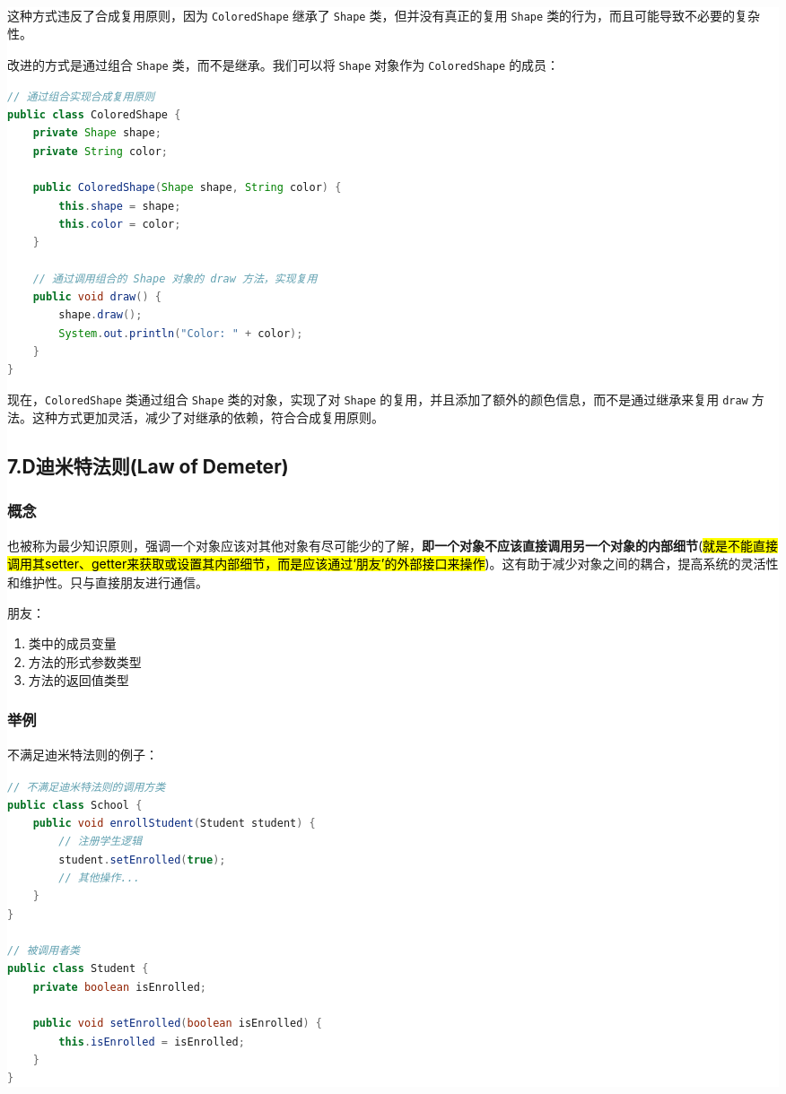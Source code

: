 这种方式违反了合成复用原则，因为 `ColoredShape` 继承了 `Shape` 类，但并没有真正的复用 `Shape` 类的行为，而且可能导致不必要的复杂性。

改进的方式是通过组合 `Shape` 类，而不是继承。我们可以将 `Shape` 对象作为 `ColoredShape` 的成员：

```java
// 通过组合实现合成复用原则
public class ColoredShape {
    private Shape shape;
    private String color;

    public ColoredShape(Shape shape, String color) {
        this.shape = shape;
        this.color = color;
    }

    // 通过调用组合的 Shape 对象的 draw 方法，实现复用
    public void draw() {
        shape.draw();
        System.out.println("Color: " + color);
    }
}

```

现在，`ColoredShape` 类通过组合 `Shape` 类的对象，实现了对 `Shape` 的复用，并且添加了额外的颜色信息，而不是通过继承来复用 `draw` 方法。这种方式更加灵活，减少了对继承的依赖，符合合成复用原则。

## 7.D迪米特法则(**Law of Demeter**)

### 概念

也被称为最少知识原则，强调一个对象应该对其他对象有尽可能少的了解，**即一个对象不应该直接调用另一个对象的内部细节**(<mark>就是不能直接调用其setter、getter来获取或设置其内部细节，而是应该通过‘朋友’的外部接口来操作</mark>)。这有助于减少对象之间的耦合，提高系统的灵活性和维护性。只与直接朋友进行通信。

朋友：

1. 类中的成员变量
2. 方法的形式参数类型 
3. 方法的返回值类型

### 举例

不满足迪米特法则的例子：

```java
// 不满足迪米特法则的调用方类
public class School {
    public void enrollStudent(Student student) {
        // 注册学生逻辑
        student.setEnrolled(true);
        // 其他操作...
    }
}

// 被调用者类
public class Student {
    private boolean isEnrolled;

    public void setEnrolled(boolean isEnrolled) {
        this.isEnrolled = isEnrolled;
    }
}

```
